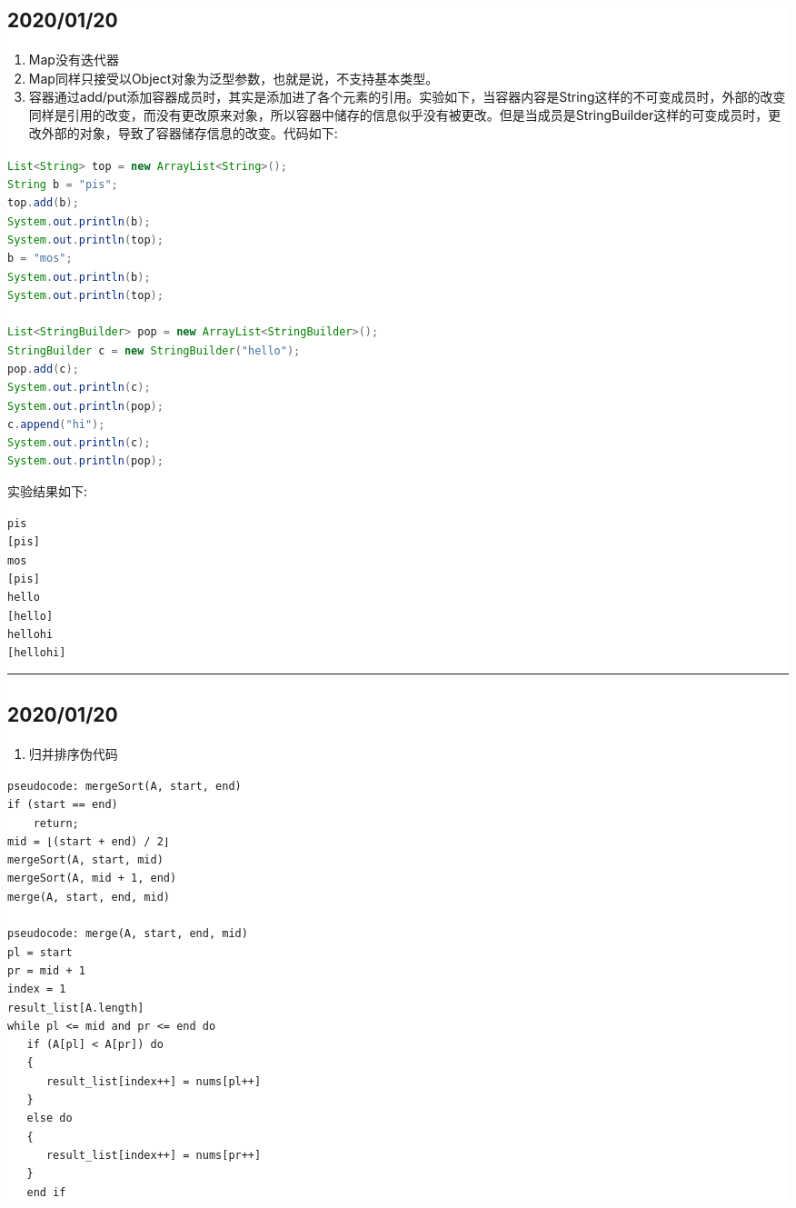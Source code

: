 ## 2020/01/20
1. Map没有迭代器
2. Map同样只接受以Object对象为泛型参数，也就是说，不支持基本类型。
3. 容器通过add/put添加容器成员时，其实是添加进了各个元素的引用。实验如下，当容器内容是String这样的不可变成员时，外部的改变同样是引用的改变，而没有更改原来对象，所以容器中储存的信息似乎没有被更改。但是当成员是StringBuilder这样的可变成员时，更改外部的对象，导致了容器储存信息的改变。代码如下:
```java
List<String> top = new ArrayList<String>();
String b = "pis";
top.add(b);
System.out.println(b);
System.out.println(top);
b = "mos";
System.out.println(b);
System.out.println(top);

List<StringBuilder> pop = new ArrayList<StringBuilder>();
StringBuilder c = new StringBuilder("hello");
pop.add(c);
System.out.println(c);
System.out.println(pop);
c.append("hi");
System.out.println(c);
System.out.println(pop);
```
实验结果如下:
```
pis
[pis]
mos
[pis]
hello
[hello]
hellohi
[hellohi]
```

---
## 2020/01/20
1. 归并排序伪代码
```pseudocode
pseudocode: mergeSort(A, start, end)
if (start == end)
    return;
mid = ⌊(start + end) / 2⌋
mergeSort(A, start, mid)
mergeSort(A, mid + 1, end)
merge(A, start, end, mid)

pseudocode: merge(A, start, end, mid)
pl = start
pr = mid + 1
index = 1
result_list[A.length]
while pl <= mid and pr <= end do
   if (A[pl] < A[pr]) do 
   {
      result_list[index++] = nums[pl++]
   }
   else do
   {
      result_list[index++] = nums[pr++]
   }
   end if
```